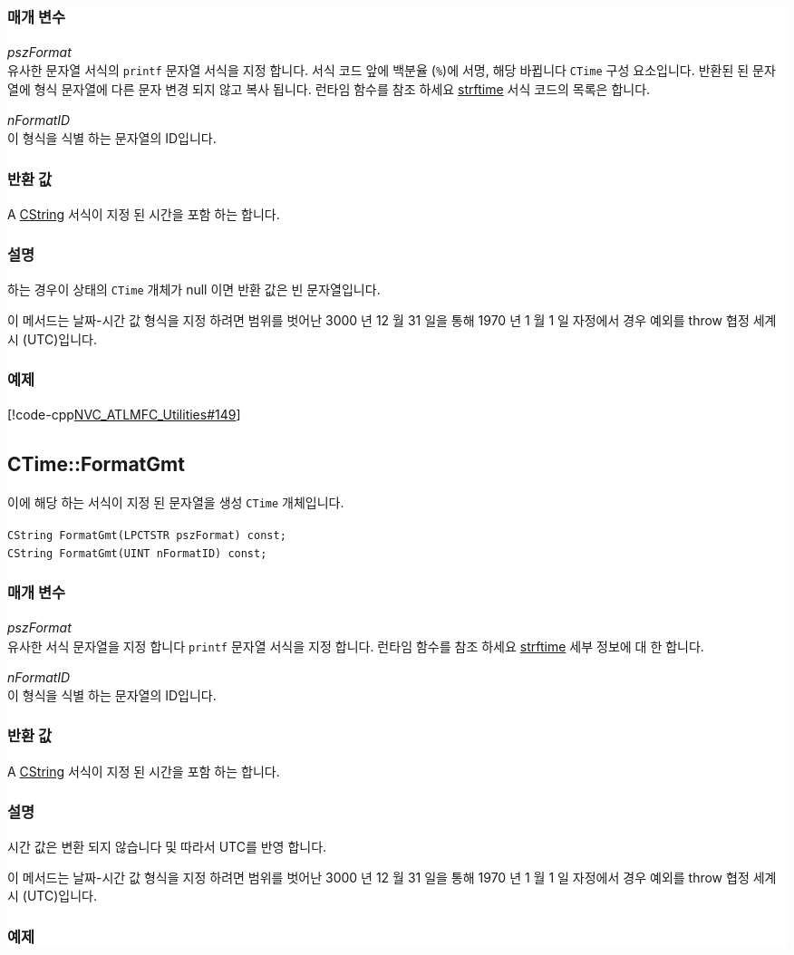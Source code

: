 ### <a name="parameters"></a>매개 변수

*pszFormat*  
유사한 문자열 서식의 `printf` 문자열 서식을 지정 합니다. 서식 코드 앞에 백분율 (`%`)에 서명, 해당 바뀝니다 `CTime` 구성 요소입니다. 반환된 된 문자열에 형식 문자열에 다른 문자 변경 되지 않고 복사 됩니다. 런타임 함수를 참조 하세요 [strftime](../../c-runtime-library/reference/strftime-wcsftime-strftime-l-wcsftime-l.md) 서식 코드의 목록은 합니다.

*nFormatID*  
이 형식을 식별 하는 문자열의 ID입니다.

### <a name="return-value"></a>반환 값

A [CString](../../atl-mfc-shared/reference/cstringt-class.md) 서식이 지정 된 시간을 포함 하는 합니다.

### <a name="remarks"></a>설명

하는 경우이 상태의 `CTime` 개체가 null 이면 반환 값은 빈 문자열입니다.

이 메서드는 날짜-시간 값 형식을 지정 하려면 범위를 벗어난 3000 년 12 월 31 일을 통해 1970 년 1 월 1 일 자정에서 경우 예외를 throw 협정 세계시 (UTC)입니다.

### <a name="example"></a>예제

[!code-cpp[NVC_ATLMFC_Utilities#149](../../atl-mfc-shared/codesnippet/cpp/ctime-class_3.cpp)]

##  <a name="formatgmt"></a>  CTime::FormatGmt

이에 해당 하는 서식이 지정 된 문자열을 생성 `CTime` 개체입니다.

```
CString FormatGmt(LPCTSTR pszFormat) const;
CString FormatGmt(UINT nFormatID) const;
```

### <a name="parameters"></a>매개 변수

*pszFormat*  
유사한 서식 문자열을 지정 합니다 `printf` 문자열 서식을 지정 합니다. 런타임 함수를 참조 하세요 [strftime](../../c-runtime-library/reference/strftime-wcsftime-strftime-l-wcsftime-l.md) 세부 정보에 대 한 합니다.

*nFormatID*  
이 형식을 식별 하는 문자열의 ID입니다.

### <a name="return-value"></a>반환 값

A [CString](../../atl-mfc-shared/reference/cstringt-class.md) 서식이 지정 된 시간을 포함 하는 합니다.

### <a name="remarks"></a>설명

시간 값은 변환 되지 않습니다 및 따라서 UTC를 반영 합니다.

이 메서드는 날짜-시간 값 형식을 지정 하려면 범위를 벗어난 3000 년 12 월 31 일을 통해 1970 년 1 월 1 일 자정에서 경우 예외를 throw 협정 세계시 (UTC)입니다.

### <a name="example"></a>예제
